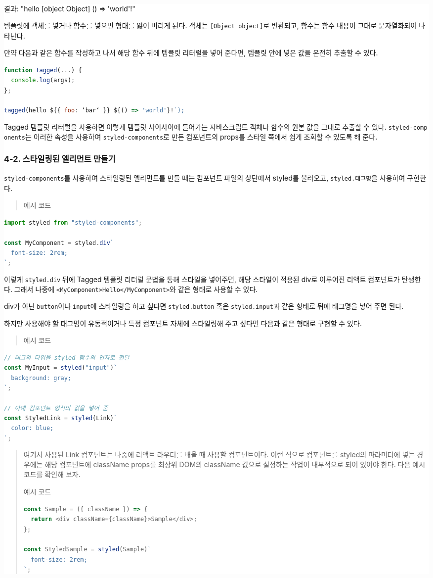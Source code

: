 결과: "hello [object Object] () => 'world'!"

템플릿에 객체를 넣거나 함수를 넣으면 형태를 잃어 버리게 된다. 객체는 `[Object object]`로 변환되고, 함수는 함수 내용이 그대로 문자열화되어 나타난다.

만약 다음과 같은 함수를 작성하고 나서 해당 함수 뒤에 템플릿 리터럴을 넣어 준다면, 템플릿 안에 넣은 값을 온전히 추출할 수 있다.

```js
function tagged(...) {
  console.log(args);
};

tagged(hello ${{ foo: ‘bar‘ }} ${() => 'world'}!`);
```

Tagged 템플릿 리터럴을 사용하면 이렇게 템플릿 사이사이에 들어가는 자바스크립트 객체나 함수의 원본 값을 그대로 추출할 수 있다. `styled-components`는 이러한 속성을 사용하여 `styled-components`로 만든 컴포넌트의 props를 스타일 쪽에서 쉽게 조회할 수 있도록 해 준다.

### 4-2. 스타일링된 엘리먼트 만들기

`styled-components`를 사용하여 스타일링된 엘리먼트를 만들 때는 컴포넌트 파일의 상단에서 styled를 불러오고, `styled.태그명`을 사용하여 구현한다.

> 예시 코드

```js
import styled from "styled-components";

const MyComponent = styled.div`
  font-size: 2rem;
`;
```

이렇게 `styled.div` 뒤에 Tagged 템플릿 리터럴 문법을 통해 스타일을 넣어주면, 해당 스타일이 적용된 div로 이루어진 리액트 컴포넌트가 탄생한다. 그래서 나중에 `<MyComponent>Hello</MyComponent>`와 같은 형태로 사용할 수 있다.

div가 아닌 `button`이나 `input`에 스타일링을 하고 싶다면 `styled.button` 혹은 `styled.input`과 같은 형태로 뒤에 태그명을 넣어 주면 된다.

하지만 사용해야 할 태그명이 유동적이거나 특정 컴포넌트 자체에 스타일링해 주고 싶다면 다음과 같은 형태로 구현할 수 있다.

> 예시 코드

```js
// 태그의 타입을 styled 함수의 인자로 전달
const MyInput = styled("input")`
  background: gray;
`;

// 아예 컴포넌트 형식의 값을 넣어 줌
const StyledLink = styled(Link)`
  color: blue;
`;
```


> 여기서 사용된 Link 컴포넌트는 나중에 리액트 라우터를 배울 때 사용할 컴포넌트이다. 이런 식으로 컴포넌트를 styled의 파라미터에 넣는 경우에는 해당 컴포넌트에 className props를 최상위 DOM의 className 값으로 설정하는 작업이 내부적으로 되어 있어야 한다. 다음 예시 코드를 확인해 보자.
> 
> 예시 코드
>
> ```js
> const Sample = ({ className }) => {
>   return <div className={className}>Sample</div>;
> };
>
> const StyledSample = styled(Sample)`
>   font-size: 2rem;
> `;
> ```
